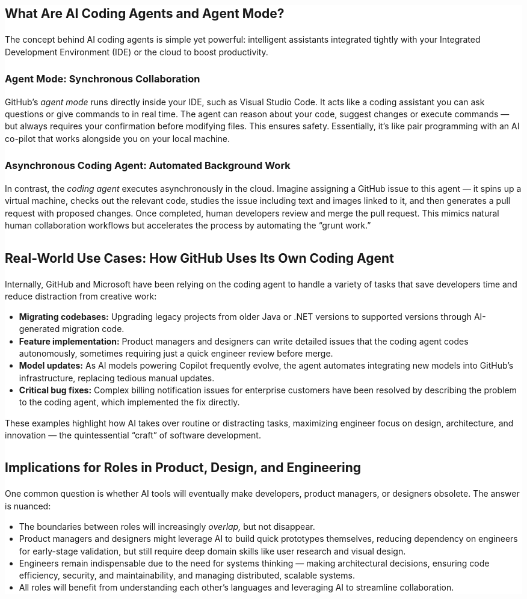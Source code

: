 ## What Are AI Coding Agents and Agent Mode?

The concept behind AI coding agents is simple yet powerful: intelligent assistants integrated tightly with your Integrated Development Environment (IDE) or the cloud to boost productivity.

### Agent Mode: Synchronous Collaboration

GitHub’s *agent mode* runs directly inside your IDE, such as Visual Studio Code. It acts like a coding assistant you can ask questions or give commands to in real time. The agent can reason about your code, suggest changes or execute commands — but always requires your confirmation before modifying files. This ensures safety. Essentially, it’s like pair programming with an AI co-pilot that works alongside you on your local machine.

### Asynchronous Coding Agent: Automated Background Work

In contrast, the *coding agent* executes asynchronously in the cloud. Imagine assigning a GitHub issue to this agent — it spins up a virtual machine, checks out the relevant code, studies the issue including text and images linked to it, and then generates a pull request with proposed changes. Once completed, human developers review and merge the pull request. This mimics natural human collaboration workflows but accelerates the process by automating the “grunt work.”

## Real-World Use Cases: How GitHub Uses Its Own Coding Agent

Internally, GitHub and Microsoft have been relying on the coding agent to handle a variety of tasks that save developers time and reduce distraction from creative work:

- **Migrating codebases:** Upgrading legacy projects from older Java or .NET versions to supported versions through AI-generated migration code.
- **Feature implementation:** Product managers and designers can write detailed issues that the coding agent codes autonomously, sometimes requiring just a quick engineer review before merge.
- **Model updates:** As AI models powering Copilot frequently evolve, the agent automates integrating new models into GitHub’s infrastructure, replacing tedious manual updates.
- **Critical bug fixes:** Complex billing notification issues for enterprise customers have been resolved by describing the problem to the coding agent, which implemented the fix directly.

These examples highlight how AI takes over routine or distracting tasks, maximizing engineer focus on design, architecture, and innovation — the quintessential “craft” of software development.

## Implications for Roles in Product, Design, and Engineering

One common question is whether AI tools will eventually make developers, product managers, or designers obsolete. The answer is nuanced:

- The boundaries between roles will increasingly *overlap,* but not disappear.
- Product managers and designers might leverage AI to build quick prototypes themselves, reducing dependency on engineers for early-stage validation, but still require deep domain skills like user research and visual design.
- Engineers remain indispensable due to the need for systems thinking — making architectural decisions, ensuring code efficiency, security, and maintainability, and managing distributed, scalable systems.
- All roles will benefit from understanding each other’s languages and leveraging AI to streamline collaboration.
